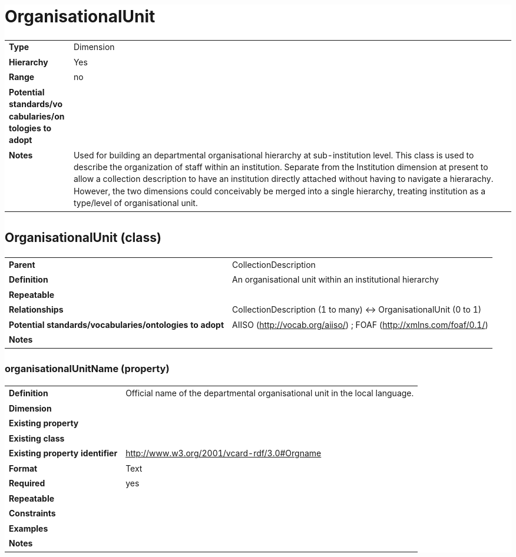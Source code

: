 # OrganisationalUnit

|  |  |
| ---- | ---- |
| **Type** | Dimension |
| **Hierarchy** | Yes |
| **Range** | no |
| **Potential standards/vocabularies/ontologies to adopt** |  |
| **Notes** | Used for building an departmental organisational hierarchy at sub-institution level. This class is used to describe the organization of staff within an institution. Separate from the Institution dimension at present to allow a collection description to have an institution directly attached without having to navigate a hierarachy. However, the two dimensions could conceivably be merged into a single hierarchy, treating institution as a type/level of organisational unit. |

## OrganisationalUnit (class)

|  |  |
| ---- | ---- |
| **Parent** | CollectionDescription |
| **Definition** | An organisational unit within an institutional hierarchy |
| **Repeatable** |  |
| **Relationships** | CollectionDescription (1 to many) <-> OrganisationalUnit (0 to 1) |
| **Potential standards/vocabularies/ontologies to adopt** | AIISO (http://vocab.org/aiiso/) ; FOAF (http://xmlns.com/foaf/0.1/) |
| **Notes** |  |

### organisationalUnitName (property)

|  |  |
| ---- | ---- |
| **Definition** | Official name of the departmental organisational unit in the local language. |
| **Dimension** |  |
| **Existing property** |  |
| **Existing class** |  |
| **Existing property identifier** | http://www.w3.org/2001/vcard-rdf/3.0#Orgname |
| **Format** | Text |
| **Required** | yes |
| **Repeatable** |  |
| **Constraints** |  |
| **Examples** |  |
| **Notes** |  |

